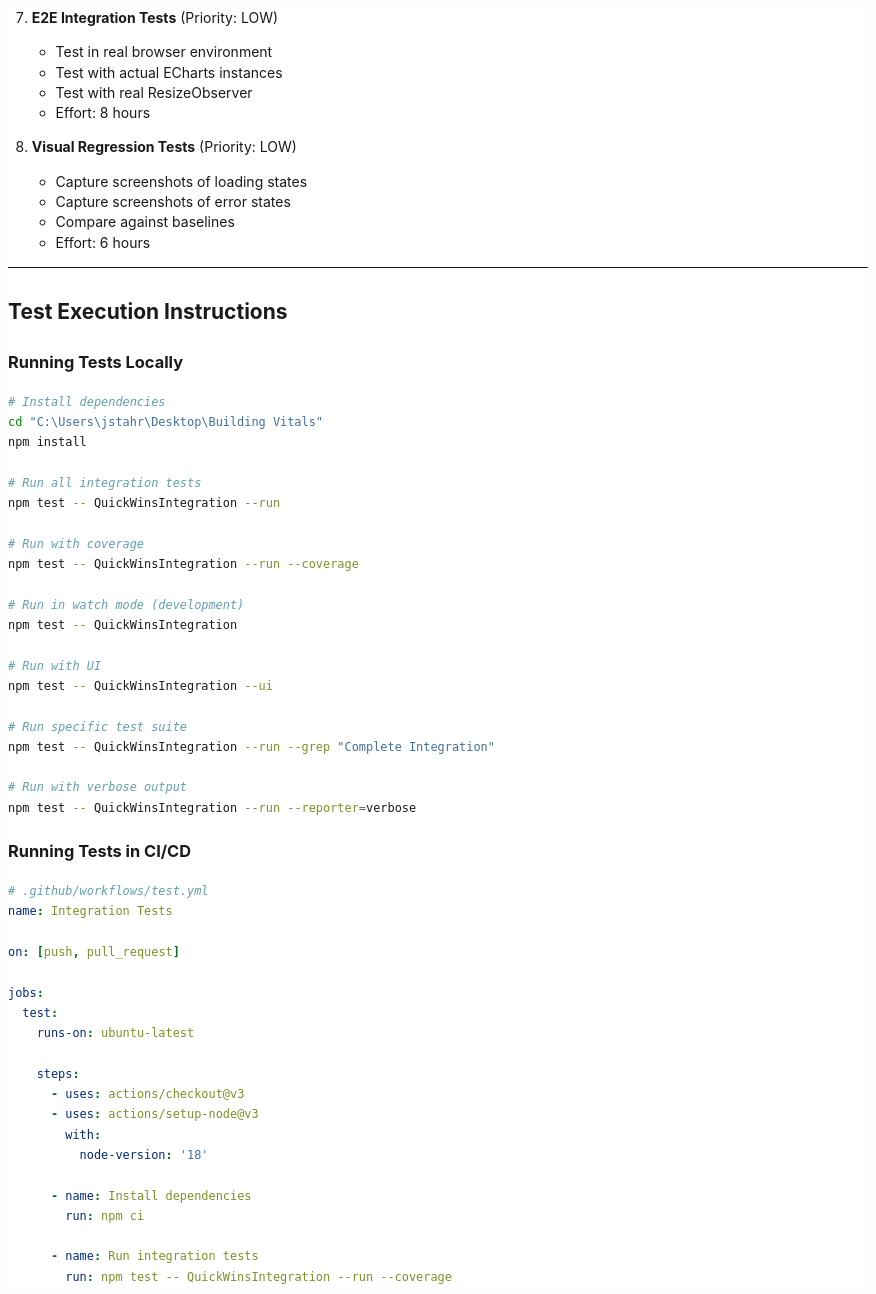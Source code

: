 7. **E2E Integration Tests** (Priority: LOW)
   - Test in real browser environment
   - Test with actual ECharts instances
   - Test with real ResizeObserver
   - Effort: 8 hours

8. **Visual Regression Tests** (Priority: LOW)
   - Capture screenshots of loading states
   - Capture screenshots of error states
   - Compare against baselines
   - Effort: 6 hours

---

## Test Execution Instructions

### Running Tests Locally

```bash
# Install dependencies
cd "C:\Users\jstahr\Desktop\Building Vitals"
npm install

# Run all integration tests
npm test -- QuickWinsIntegration --run

# Run with coverage
npm test -- QuickWinsIntegration --run --coverage

# Run in watch mode (development)
npm test -- QuickWinsIntegration

# Run with UI
npm test -- QuickWinsIntegration --ui

# Run specific test suite
npm test -- QuickWinsIntegration --run --grep "Complete Integration"

# Run with verbose output
npm test -- QuickWinsIntegration --run --reporter=verbose
```

### Running Tests in CI/CD

```yaml
# .github/workflows/test.yml
name: Integration Tests

on: [push, pull_request]

jobs:
  test:
    runs-on: ubuntu-latest

    steps:
      - uses: actions/checkout@v3
      - uses: actions/setup-node@v3
        with:
          node-version: '18'

      - name: Install dependencies
        run: npm ci

      - name: Run integration tests
        run: npm test -- QuickWinsIntegration --run --coverage
```